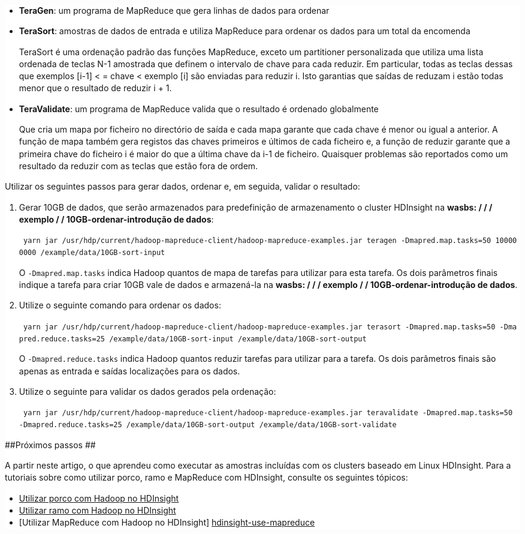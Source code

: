 - **TeraGen**: um programa de MapReduce que gera linhas de dados para ordenar

- **TeraSort**: amostras de dados de entrada e utiliza MapReduce para ordenar os dados para um total da encomenda

    TeraSort é uma ordenação padrão das funções MapReduce, exceto um partitioner personalizada que utiliza uma lista ordenada de teclas N-1 amostrada que definem o intervalo de chave para cada reduzir. Em particular, todas as teclas dessas que exemplos [i-1] < = chave < exemplo [i] são enviadas para reduzir i. Isto garantias que saídas de reduzam i estão todas menor que o resultado de reduzir i + 1.

- **TeraValidate**: um programa de MapReduce valida que o resultado é ordenado globalmente

    Que cria um mapa por ficheiro no directório de saída e cada mapa garante que cada chave é menor ou igual a anterior. A função de mapa também gera registos das chaves primeiros e últimos de cada ficheiro e, a função de reduzir garante que a primeira chave do ficheiro i é maior do que a última chave da i-1 de ficheiro. Quaisquer problemas são reportados como um resultado da reduzir com as teclas que estão fora de ordem.

Utilizar os seguintes passos para gerar dados, ordenar e, em seguida, validar o resultado:

1. Gerar 10GB de dados, que serão armazenados para predefinição de armazenamento o cluster HDInsight na **wasbs: / / / exemplo / / 10GB-ordenar-introdução de dados**:

        yarn jar /usr/hdp/current/hadoop-mapreduce-client/hadoop-mapreduce-examples.jar teragen -Dmapred.map.tasks=50 100000000 /example/data/10GB-sort-input

    O `-Dmapred.map.tasks` indica Hadoop quantos de mapa de tarefas para utilizar para esta tarefa. Os dois parâmetros finais indique a tarefa para criar 10GB vale de dados e armazená-la na **wasbs: / / / exemplo / / 10GB-ordenar-introdução de dados**.

2. Utilize o seguinte comando para ordenar os dados:

        yarn jar /usr/hdp/current/hadoop-mapreduce-client/hadoop-mapreduce-examples.jar terasort -Dmapred.map.tasks=50 -Dmapred.reduce.tasks=25 /example/data/10GB-sort-input /example/data/10GB-sort-output

    O `-Dmapred.reduce.tasks` indica Hadoop quantos reduzir tarefas para utilizar para a tarefa. Os dois parâmetros finais são apenas as entrada e saídas localizações para os dados.

3. Utilize o seguinte para validar os dados gerados pela ordenação:

        yarn jar /usr/hdp/current/hadoop-mapreduce-client/hadoop-mapreduce-examples.jar teravalidate -Dmapred.map.tasks=50 -Dmapred.reduce.tasks=25 /example/data/10GB-sort-output /example/data/10GB-sort-validate

##<a name="next-steps"></a>Próximos passos ##

A partir neste artigo, o que aprendeu como executar as amostras incluídas com os clusters baseado em Linux HDInsight. Para a tutoriais sobre como utilizar porco, ramo e MapReduce com HDInsight, consulte os seguintes tópicos:

* [Utilizar porco com Hadoop no HDInsight][hdinsight-use-pig]
* [Utilizar ramo com Hadoop no HDInsight][hdinsight-use-hive]
* [Utilizar MapReduce com Hadoop no HDInsight] [hdinsight-use-mapreduce]



[hdinsight-errors]: hdinsight-debug-jobs.md
[hdinsight-use-mapreduce]: hdinsight-use-mapreduce.md
[hdinsight-sdk-documentation]: https://msdn.microsoft.com/library/azure/dn479185.aspx

[hdinsight-submit-jobs]: hdinsight-submit-hadoop-jobs-programmatically.md
[hdinsight-introduction]: hdinsight-hadoop-introduction.md



[hdinsight-samples]: hdinsight-run-samples.md

[hdinsight-use-hive]: hdinsight-use-hive.md
[hdinsight-use-pig]: hdinsight-use-pig.md
